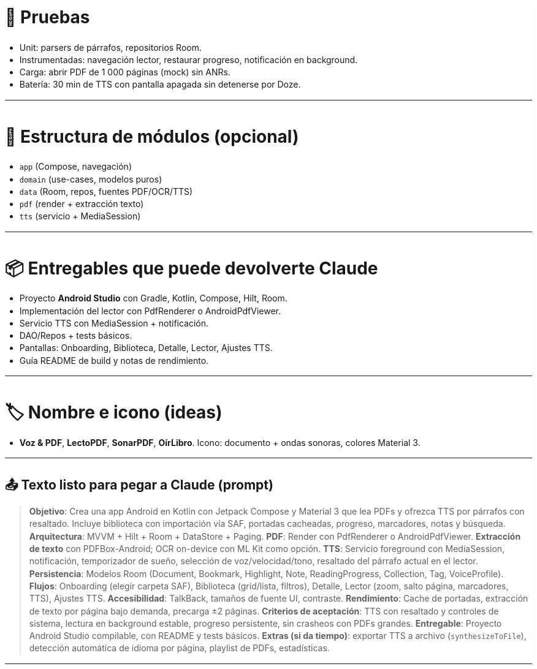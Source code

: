 # 🧪 Pruebas

* Unit: parsers de párrafos, repositorios Room.
* Instrumentadas: navegación lector, restaurar progreso, notificación en background.
* Carga: abrir PDF de 1 000 páginas (mock) sin ANRs.
* Batería: 30 min de TTS con pantalla apagada sin detenerse por Doze.

---

# 🧱 Estructura de módulos (opcional)

* `app` (Compose, navegación)
* `domain` (use-cases, modelos puros)
* `data` (Room, repos, fuentes PDF/OCR/TTS)
* `pdf` (render + extracción texto)
* `tts` (servicio + MediaSession)

---

# 📦 Entregables que puede devolverte Claude

* Proyecto **Android Studio** con Gradle, Kotlin, Compose, Hilt, Room.
* Implementación del lector con PdfRenderer o AndroidPdfViewer.
* Servicio TTS con MediaSession + notificación.
* DAO/Repos + tests básicos.
* Pantallas: Onboarding, Biblioteca, Detalle, Lector, Ajustes TTS.
* Guía README de build y notas de rendimiento.

---

# 🏷️ Nombre e icono (ideas)

* **Voz & PDF**, **LectoPDF**, **SonarPDF**, **OírLibro**.
  Icono: documento + ondas sonoras, colores Material 3.

---

## 📤 Texto listo para pegar a Claude (prompt)

> **Objetivo**: Crea una app Android en Kotlin con Jetpack Compose y Material 3 que lea PDFs y ofrezca TTS por párrafos con resaltado. Incluye biblioteca con importación vía SAF, portadas cacheadas, progreso, marcadores, notas y búsqueda.
> **Arquitectura**: MVVM + Hilt + Room + DataStore + Paging.
> **PDF**: Render con PdfRenderer o AndroidPdfViewer. **Extracción de texto** con PDFBox-Android; OCR on-device con ML Kit como opción.
> **TTS**: Servicio foreground con MediaSession, notificación, temporizador de sueño, selección de voz/velocidad/tono, resaltado del párrafo actual en el lector.
> **Persistencia**: Modelos Room (Document, Bookmark, Highlight, Note, ReadingProgress, Collection, Tag, VoiceProfile).
> **Flujos**: Onboarding (elegir carpeta SAF), Biblioteca (grid/lista, filtros), Detalle, Lector (zoom, salto página, marcadores, TTS), Ajustes TTS.
> **Accesibilidad**: TalkBack, tamaños de fuente UI, contraste.
> **Rendimiento**: Cache de portadas, extracción de texto por página bajo demanda, precarga ±2 páginas.
> **Criterios de aceptación**: TTS con resaltado y controles de sistema, lectura en background estable, progreso persistente, sin crasheos con PDFs grandes.
> **Entregable**: Proyecto Android Studio compilable, con README y tests básicos.
> **Extras (si da tiempo)**: exportar TTS a archivo (`synthesizeToFile`), detección automática de idioma por página, playlist de PDFs, estadísticas.

---